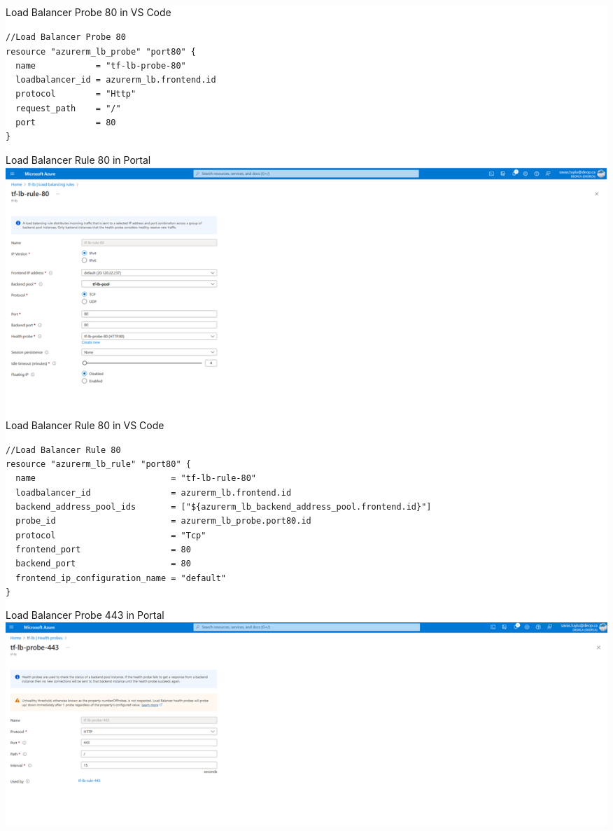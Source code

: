 Load Balancer Probe 80 in VS Code
```
//Load Balancer Probe 80
resource "azurerm_lb_probe" "port80" {
  name            = "tf-lb-probe-80"
  loadbalancer_id = azurerm_lb.frontend.id
  protocol        = "Http"
  request_path    = "/"
  port            = 80
}
```

Load Balancer Rule 80 in Portal
![Alt text](Media/12.png)

Load Balancer Rule 80 in VS Code
```
//Load Balancer Rule 80
resource "azurerm_lb_rule" "port80" {
  name                           = "tf-lb-rule-80"
  loadbalancer_id                = azurerm_lb.frontend.id
  backend_address_pool_ids       = ["${azurerm_lb_backend_address_pool.frontend.id}"]
  probe_id                       = azurerm_lb_probe.port80.id
  protocol                       = "Tcp"
  frontend_port                  = 80
  backend_port                   = 80
  frontend_ip_configuration_name = "default"
}
```

Load Balancer Probe 443 in Portal
![Alt text](Media/13.png)
